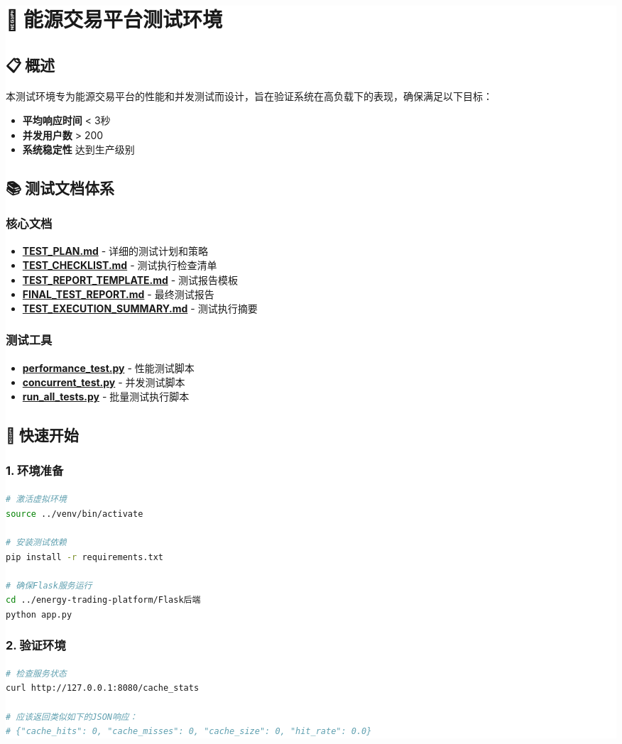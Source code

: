 # 🧪 能源交易平台测试环境

## 📋 概述

本测试环境专为能源交易平台的性能和并发测试而设计，旨在验证系统在高负载下的表现，确保满足以下目标：

- **平均响应时间** < 3秒
- **并发用户数** > 200
- **系统稳定性** 达到生产级别

## 📚 测试文档体系

### 核心文档
- **[TEST_PLAN.md](TEST_PLAN.md)** - 详细的测试计划和策略
- **[TEST_CHECKLIST.md](TEST_CHECKLIST.md)** - 测试执行检查清单
- **[TEST_REPORT_TEMPLATE.md](reports/TEST_REPORT_TEMPLATE.md)** - 测试报告模板
- **[FINAL_TEST_REPORT.md](reports/FINAL_TEST_REPORT.md)** - 最终测试报告
- **[TEST_EXECUTION_SUMMARY.md](TEST_EXECUTION_SUMMARY.md)** - 测试执行摘要

### 测试工具
- **[performance_test.py](performance/performance_test.py)** - 性能测试脚本
- **[concurrent_test.py](performance/concurrent_test.py)** - 并发测试脚本
- **[run_all_tests.py](run_all_tests.py)** - 批量测试执行脚本

## 🚀 快速开始

### 1. 环境准备

```bash
# 激活虚拟环境
source ../venv/bin/activate

# 安装测试依赖
pip install -r requirements.txt

# 确保Flask服务运行
cd ../energy-trading-platform/Flask后端
python app.py
```

### 2. 验证环境

```bash
# 检查服务状态
curl http://127.0.0.1:8080/cache_stats

# 应该返回类似如下的JSON响应：
# {"cache_hits": 0, "cache_misses": 0, "cache_size": 0, "hit_rate": 0.0}
```
